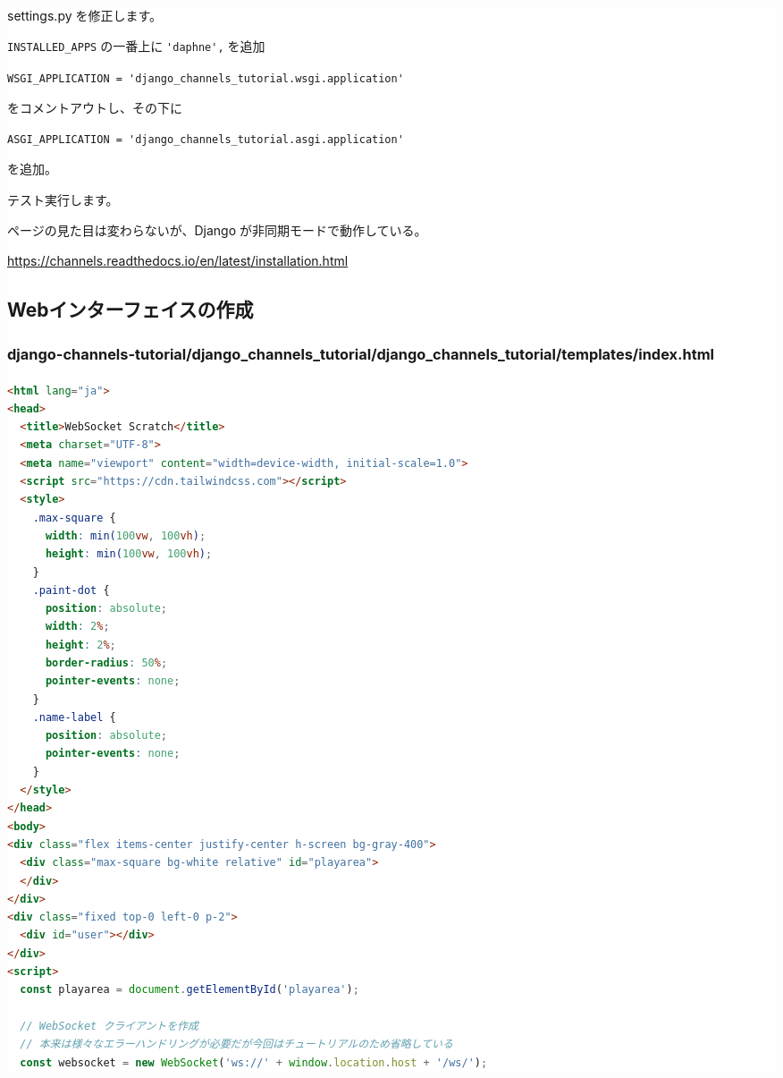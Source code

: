 settings.py を修正します。

`INSTALLED_APPS` の一番上に `'daphne',` を追加


```
WSGI_APPLICATION = 'django_channels_tutorial.wsgi.application'
```

をコメントアウトし、その下に

```
ASGI_APPLICATION = 'django_channels_tutorial.asgi.application'
```

を追加。

テスト実行します。

ページの見た目は変わらないが、Django が非同期モードで動作している。


https://channels.readthedocs.io/en/latest/installation.html


## Webインターフェイスの作成

### django-channels-tutorial/django_channels_tutorial/django_channels_tutorial/templates/index.html

```html
<html lang="ja">
<head>
  <title>WebSocket Scratch</title>
  <meta charset="UTF-8">
  <meta name="viewport" content="width=device-width, initial-scale=1.0">
  <script src="https://cdn.tailwindcss.com"></script>
  <style>
    .max-square {
      width: min(100vw, 100vh);
      height: min(100vw, 100vh);
    }
    .paint-dot {
      position: absolute;
      width: 2%;
      height: 2%;
      border-radius: 50%;
      pointer-events: none;
    }
    .name-label {
      position: absolute;
      pointer-events: none;
    }
  </style>
</head>
<body>
<div class="flex items-center justify-center h-screen bg-gray-400">
  <div class="max-square bg-white relative" id="playarea">
  </div>
</div>
<div class="fixed top-0 left-0 p-2">
  <div id="user"></div>
</div>
<script>
  const playarea = document.getElementById('playarea');

  // WebSocket クライアントを作成
  // 本来は様々なエラーハンドリングが必要だが今回はチュートリアルのため省略している
  const websocket = new WebSocket('ws://' + window.location.host + '/ws/');
```